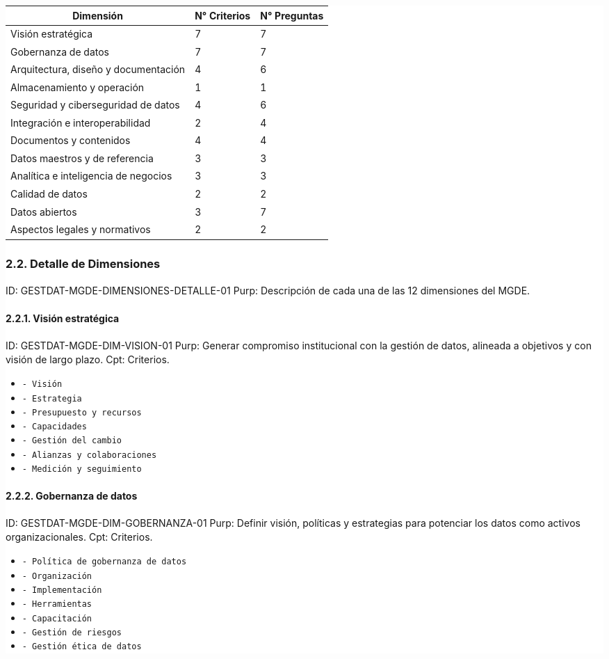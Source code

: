 |Dimensión|N° Criterios|N° Preguntas|
|---|---|---|
|Visión estratégica|7|7|
|Gobernanza de datos|7|7|
|Arquitectura, diseño y documentación|4|6|
|Almacenamiento y operación|1|1|
|Seguridad y ciberseguridad de datos|4|6|
|Integración e interoperabilidad|2|4|
|Documentos y contenidos|4|4|
|Datos maestros y de referencia|3|3|
|Analítica e inteligencia de negocios|3|3|
|Calidad de datos|2|2|
|Datos abiertos|3|7|
|Aspectos legales y normativos|2|2|

### 2.2. Detalle de Dimensiones

ID: GESTDAT-MGDE-DIMENSIONES-DETALLE-01
Purp: Descripción de cada una de las 12 dimensiones del MGDE.

#### 2.2.1. Visión estratégica

ID: GESTDAT-MGDE-DIM-VISION-01
Purp: Generar compromiso institucional con la gestión de datos, alineada a objetivos y con visión de largo plazo.
Cpt: Criterios.

- `- Visión`
- `- Estrategia`
- `- Presupuesto y recursos`
- `- Capacidades`
- `- Gestión del cambio`
- `- Alianzas y colaboraciones`
- `- Medición y seguimiento`

#### 2.2.2. Gobernanza de datos

ID: GESTDAT-MGDE-DIM-GOBERNANZA-01
Purp: Definir visión, políticas y estrategias para potenciar los datos como activos organizacionales.
Cpt: Criterios.

- `- Política de gobernanza de datos`
- `- Organización`
- `- Implementación`
- `- Herramientas`
- `- Capacitación`
- `- Gestión de riesgos`
- `- Gestión ética de datos`
